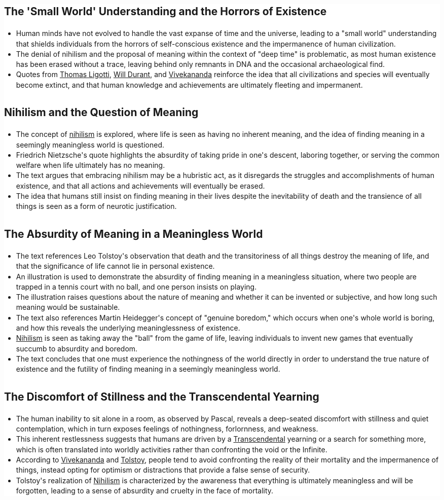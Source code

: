 ## The 'Small World' Understanding and the Horrors of Existence

- Human minds have not evolved to handle the vast expanse of time and the universe, leading to a "small world" understanding that shields individuals from the horrors of self-conscious existence and the impermanence of human civilization.
- The denial of nihilism and the proposal of meaning within the context of "deep time" is problematic, as most human existence has been erased without a trace, leaving behind only remnants in DNA and the occasional archaeological find.
- Quotes from [Thomas Ligotti](/item/677324ff-84d1-4fe2-bc61-a928b638d60f), [Will Durant](/item/85fffdb2-bbf0-4e6d-abd0-b024c86c3532), and [Vivekananda](/item/7b812ba4-582e-4147-a4d8-1c73f669960f) reinforce the idea that all civilizations and species will eventually become extinct, and that human knowledge and achievements are ultimately fleeting and impermanent.

## Nihilism and the Question of Meaning

- The concept of [nihilism](/item/c6ead9a3-36bc-4cf9-92a8-fbb367625c1a) is explored, where life is seen as having no inherent meaning, and the idea of finding meaning in a seemingly meaningless world is questioned.
- Friedrich Nietzsche's quote highlights the absurdity of taking pride in one's descent, laboring together, or serving the common welfare when life ultimately has no meaning.
- The text argues that embracing nihilism may be a hubristic act, as it disregards the struggles and accomplishments of human existence, and that all actions and achievements will eventually be erased.
- The idea that humans still insist on finding meaning in their lives despite the inevitability of death and the transience of all things is seen as a form of neurotic justification.

## The Absurdity of Meaning in a Meaningless World

- The text references Leo Tolstoy's observation that death and the transitoriness of all things destroy the meaning of life, and that the significance of life cannot lie in personal existence.
- An illustration is used to demonstrate the absurdity of finding meaning in a meaningless situation, where two people are trapped in a tennis court with no ball, and one person insists on playing.
- The illustration raises questions about the nature of meaning and whether it can be invented or subjective, and how long such meaning would be sustainable.
- The text also references Martin Heidegger's concept of "genuine boredom," which occurs when one's whole world is boring, and how this reveals the underlying meaninglessness of existence.
- [Nihilism](/item/c6ead9a3-36bc-4cf9-92a8-fbb367625c1a) is seen as taking away the "ball" from the game of life, leaving individuals to invent new games that eventually succumb to absurdity and boredom.
- The text concludes that one must experience the nothingness of the world directly in order to understand the true nature of existence and the futility of finding meaning in a seemingly meaningless world.

## The Discomfort of Stillness and the Transcendental Yearning

- The human inability to sit alone in a room, as observed by Pascal, reveals a deep-seated discomfort with stillness and quiet contemplation, which in turn exposes feelings of nothingness, forlornness, and weakness.
- This inherent restlessness suggests that humans are driven by a [Transcendental](/item/25fa72bf-d447-4cd5-a8e9-ec781fb1bdd5) yearning or a search for something more, which is often translated into worldly activities rather than confronting the void or the Infinite.
- According to [Vivekananda](/item/7b812ba4-582e-4147-a4d8-1c73f669960f) and [Tolstoy](/item/0bd30a6c-759e-43dd-8eaf-85940d324b51), people tend to avoid confronting the reality of their mortality and the impermanence of things, instead opting for optimism or distractions that provide a false sense of security.
- Tolstoy's realization of [Nihilism](/item/c6ead9a3-36bc-4cf9-92a8-fbb367625c1a) is characterized by the awareness that everything is ultimately meaningless and will be forgotten, leading to a sense of absurdity and cruelty in the face of mortality.
